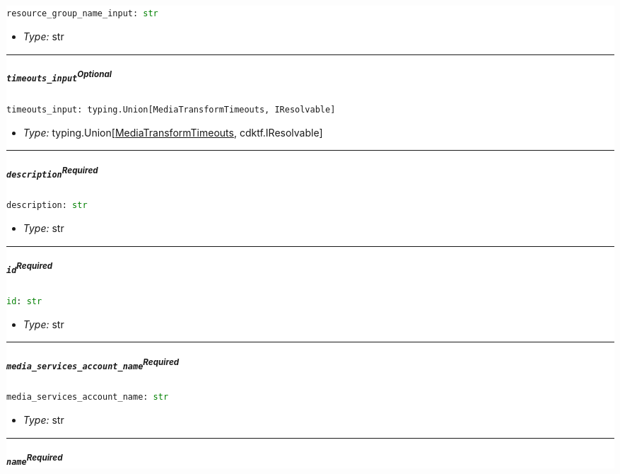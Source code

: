 ```python
resource_group_name_input: str
```

- *Type:* str

---

##### `timeouts_input`<sup>Optional</sup> <a name="timeouts_input" id="@cdktf/provider-azurerm.mediaTransform.MediaTransform.property.timeoutsInput"></a>

```python
timeouts_input: typing.Union[MediaTransformTimeouts, IResolvable]
```

- *Type:* typing.Union[<a href="#@cdktf/provider-azurerm.mediaTransform.MediaTransformTimeouts">MediaTransformTimeouts</a>, cdktf.IResolvable]

---

##### `description`<sup>Required</sup> <a name="description" id="@cdktf/provider-azurerm.mediaTransform.MediaTransform.property.description"></a>

```python
description: str
```

- *Type:* str

---

##### `id`<sup>Required</sup> <a name="id" id="@cdktf/provider-azurerm.mediaTransform.MediaTransform.property.id"></a>

```python
id: str
```

- *Type:* str

---

##### `media_services_account_name`<sup>Required</sup> <a name="media_services_account_name" id="@cdktf/provider-azurerm.mediaTransform.MediaTransform.property.mediaServicesAccountName"></a>

```python
media_services_account_name: str
```

- *Type:* str

---

##### `name`<sup>Required</sup> <a name="name" id="@cdktf/provider-azurerm.mediaTransform.MediaTransform.property.name"></a>

